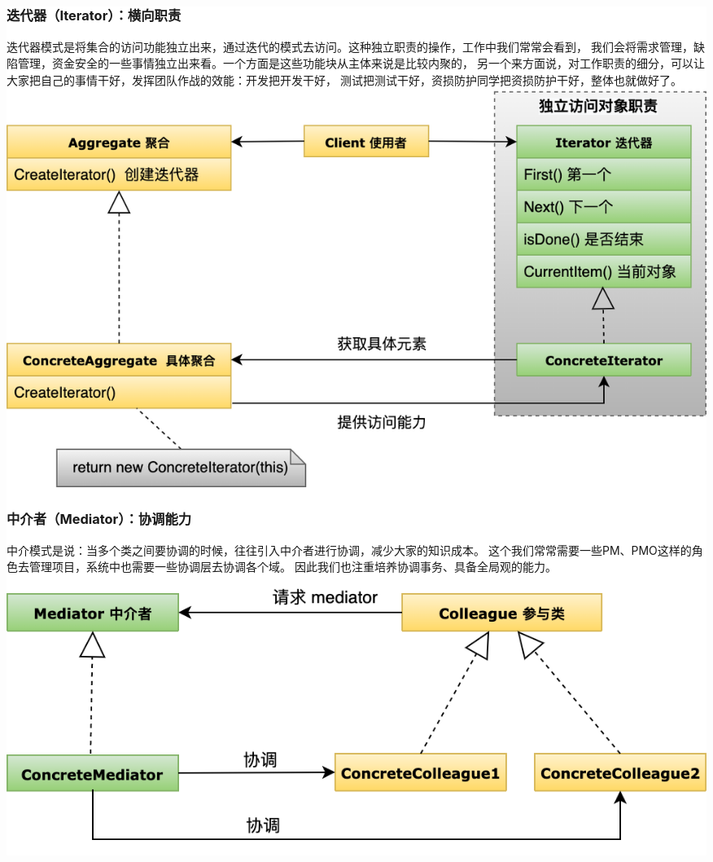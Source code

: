 ### 迭代器（Iterator）：横向职责

迭代器模式是将集合的访问功能独立出来，通过迭代的模式去访问。这种独立职责的操作，工作中我们常常会看到，
我们会将需求管理，缺陷管理，资金安全的一些事情独立出来看。一个方面是这些功能块从主体来说是比较内聚的，
另一个来方面说，对工作职责的细分，可以让大家把自己的事情干好，发挥团队作战的效能：开发把开发干好，
测试把测试干好，资损防护同学把资损防护干好，整体也就做好了。
![迭代器模式](/img/sj_iterator.png)

### 中介者（Mediator）：协调能力

中介模式是说：当多个类之间要协调的时候，往往引入中介者进行协调，减少大家的知识成本。
这个我们常常需要一些PM、PMO这样的角色去管理项目，系统中也需要一些协调层去协调各个域。
因此我们也注重培养协调事务、具备全局观的能力。
![中介模式](/img/sj_mediator.png)
